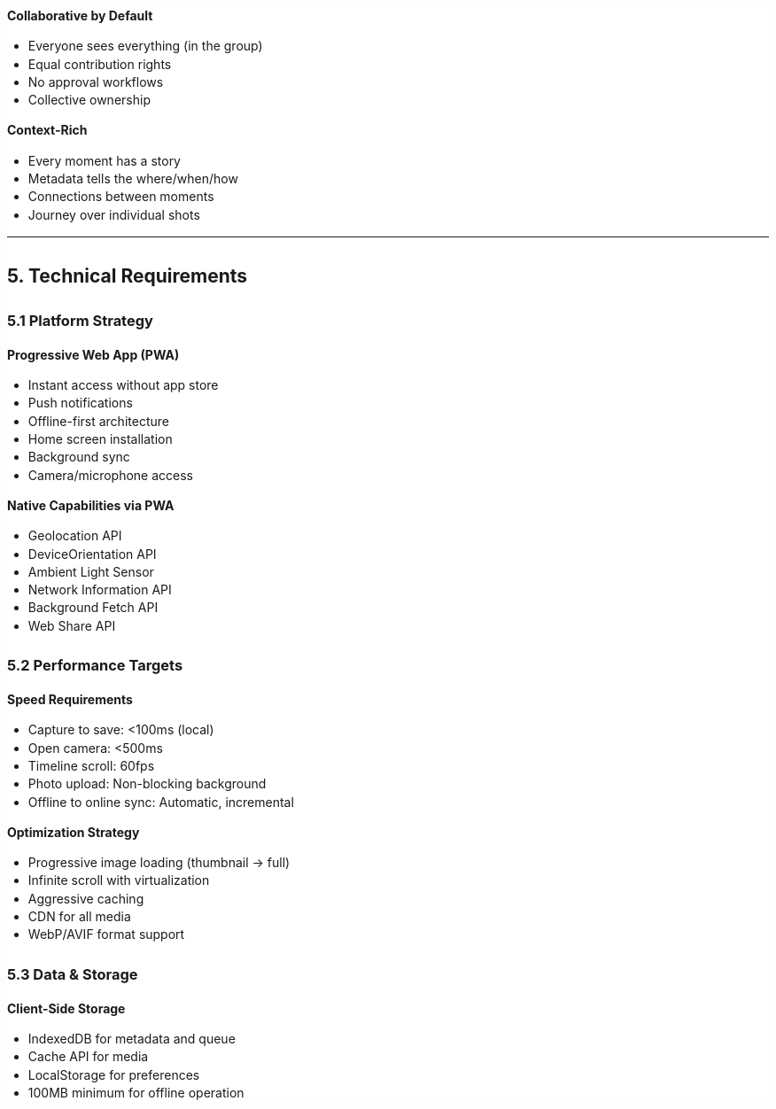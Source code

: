 **Collaborative by Default**
- Everyone sees everything (in the group)
- Equal contribution rights
- No approval workflows
- Collective ownership

**Context-Rich**
- Every moment has a story
- Metadata tells the where/when/how
- Connections between moments
- Journey over individual shots

---

## 5. Technical Requirements

### 5.1 Platform Strategy

**Progressive Web App (PWA)**
- Instant access without app store
- Push notifications
- Offline-first architecture
- Home screen installation
- Background sync
- Camera/microphone access

**Native Capabilities via PWA**
- Geolocation API
- DeviceOrientation API
- Ambient Light Sensor
- Network Information API
- Background Fetch API
- Web Share API

### 5.2 Performance Targets

**Speed Requirements**
- Capture to save: <100ms (local)
- Open camera: <500ms
- Timeline scroll: 60fps
- Photo upload: Non-blocking background
- Offline to online sync: Automatic, incremental

**Optimization Strategy**
- Progressive image loading (thumbnail → full)
- Infinite scroll with virtualization
- Aggressive caching
- CDN for all media
- WebP/AVIF format support

### 5.3 Data & Storage

**Client-Side Storage**
- IndexedDB for metadata and queue
- Cache API for media
- LocalStorage for preferences
- 100MB minimum for offline operation
